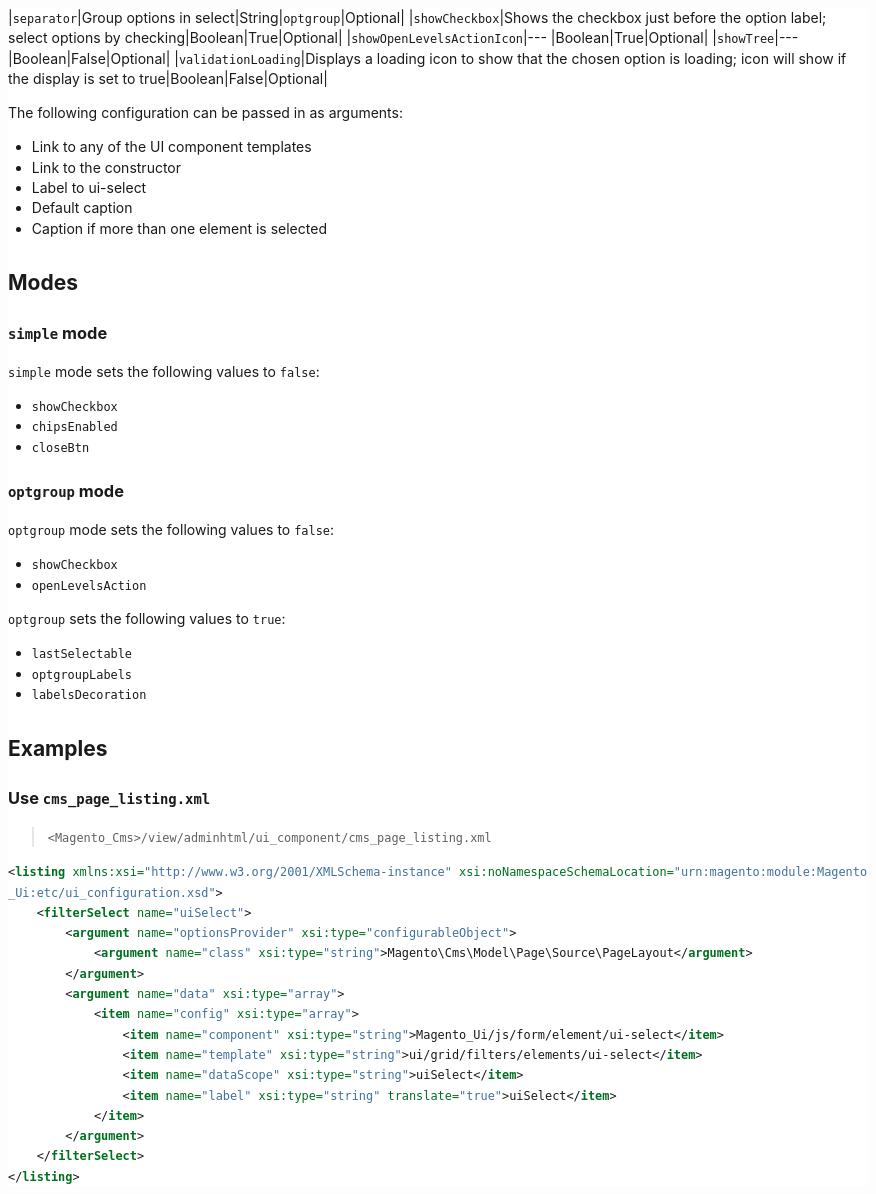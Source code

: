 |`separator`|Group options in select|String|`optgroup`|Optional|
|`showCheckbox`|Shows the checkbox just before the option label; select options by checking|Boolean|True|Optional|
|`showOpenLevelsActionIcon`|--- |Boolean|True|Optional|
|`showTree`|--- |Boolean|False|Optional|
|`validationLoading`|Displays a loading icon to show that the chosen option is loading; icon will show if the display is set to true|Boolean|False|Optional|

The following configuration can be passed in as arguments:

*  Link to any of the UI component templates
*  Link to the constructor
*  Label to ui-select
*  Default caption
*  Caption if more than one element is selected

## Modes

### **`simple` mode**

`simple` mode sets the following values to `false`:

*  `showCheckbox`
*  `chipsEnabled`
*  `closeBtn`

### **`optgroup` mode**

`optgroup` mode sets the following values to `false`:

*  `showCheckbox`
*  `openLevelsAction`

`optgroup` sets the following values to `true`:

*  `lastSelectable`
*  `optgroupLabels`
*  `labelsDecoration`

## Examples

### Use `cms_page_listing.xml`

> `<Magento_Cms>/view/adminhtml/ui_component/cms_page_listing.xml`

```xml
<listing xmlns:xsi="http://www.w3.org/2001/XMLSchema-instance" xsi:noNamespaceSchemaLocation="urn:magento:module:Magento_Ui:etc/ui_configuration.xsd">
    <filterSelect name="uiSelect">
        <argument name="optionsProvider" xsi:type="configurableObject">
            <argument name="class" xsi:type="string">Magento\Cms\Model\Page\Source\PageLayout</argument>
        </argument>
        <argument name="data" xsi:type="array">
            <item name="config" xsi:type="array">
                <item name="component" xsi:type="string">Magento_Ui/js/form/element/ui-select</item>
                <item name="template" xsi:type="string">ui/grid/filters/elements/ui-select</item>
                <item name="dataScope" xsi:type="string">uiSelect</item>
                <item name="label" xsi:type="string" translate="true">uiSelect</item>
            </item>
        </argument>
    </filterSelect>
</listing>
```